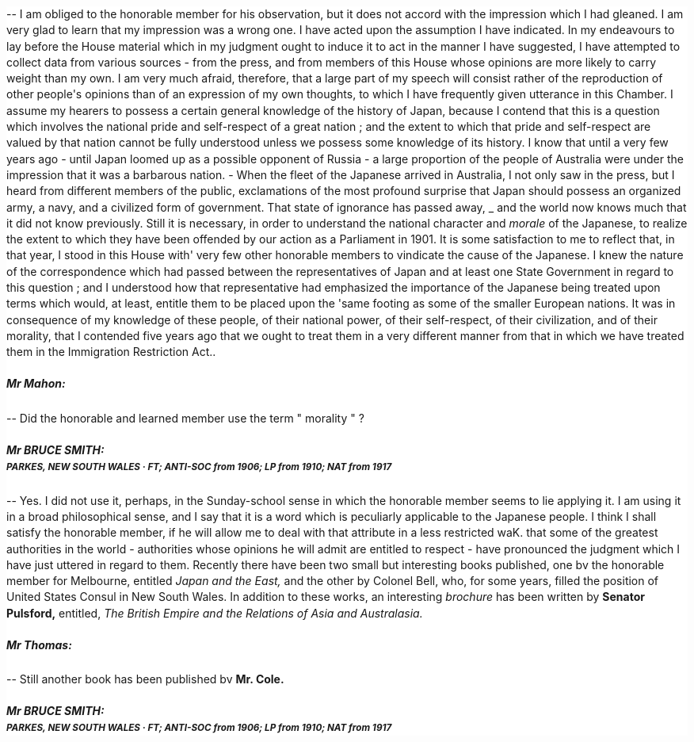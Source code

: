-- I am obliged to the honorable member for his observation, but it does not accord with the impression which I had gleaned. I am very glad to learn that my impression was a wrong one. I have acted upon the assumption I have indicated. In my endeavours to lay before the House material which in my judgment ought to induce it to act in the manner I have suggested, I have attempted to collect data from various sources - from the press, and from members of this House whose opinions are more likely to carry weight than my own. I am very much afraid, therefore, that a large part of my speech will consist rather of the reproduction of other people's opinions than of an expression of my own thoughts, to which I have frequently given utterance in this Chamber. I assume my hearers to possess a certain general knowledge of the history of Japan, because I contend that this is a question which involves the national pride and self-respect of a great nation ; and the extent to which that pride and self-respect are valued by that nation cannot be fully understood unless we possess some knowledge of its history. I know that until a very few years ago - until Japan loomed up as a possible opponent of Russia - a large proportion of the people of Australia were under the impression that it was a barbarous nation. - When the fleet of the Japanese arrived in Australia, I not only saw in the press, but I heard from different members of the public, exclamations of the most profound surprise that Japan should possess an organized army, a navy, and a civilized form of government. That state of ignorance has passed away, _ and the world now knows much that it did not know previously. Still it is necessary, in order to understand the national character and  *morale*  of the Japanese, to realize the extent to which they have been offended by our action as a Parliament in 1901. It is some satisfaction to me to reflect that, in that year, I stood in this House with' very few other honorable members to vindicate the cause of the Japanese. I knew the nature of the correspondence which had passed between the representatives of Japan and at least one State Government in regard to this question ; and I understood how that representative had emphasized the importance of the Japanese being treated upon terms which would, at least, entitle them to be placed upon the 'same footing as some of the smaller European nations. It was in consequence of my knowledge of these people, of their national power, of their self-respect, of their civilization, and of their morality, that I contended five years ago that we ought to treat them in a very different manner from that in which we have treated them in the Immigration Restriction Act.. 

##### Mr Mahon:

--  Did the honorable and learned member use the term " morality " ? 

##### Mr BRUCE SMITH:<br><small class="text-muted">PARKES, NEW SOUTH WALES &middot; FT; ANTI-SOC from 1906; LP from 1910; NAT from 1917</small>

-- Yes. I did not use it, perhaps, in the Sunday-school sense in which the honorable member seems to lie applying it. I am using it in a broad philosophical sense, and I say that it is a word which is peculiarly applicable to the Japanese people. I think I shall satisfy the honorable member, if he will allow me to deal with that attribute in a less restricted waK. that some of the greatest authorities  in the world - authorities whose opinions he will admit are entitled to respect - have pronounced the judgment which I have just uttered in regard to them. Recently there have been two small but interesting books published, one bv the honorable member for Melbourne, entitled  *Japan and the East,*  and the other by Colonel Bell, who, for some years, filled the position of United States Consul in New South Wales. In addition to these works, an interesting  *brochure*  has been written by  **Senator Pulsford,**  entitled,  *The British Empire and the Relations of Asia and Australasia.* 

##### Mr Thomas:

-- Still another book has been published bv  **Mr. Cole.** 

##### Mr BRUCE SMITH:<br><small class="text-muted">PARKES, NEW SOUTH WALES &middot; FT; ANTI-SOC from 1906; LP from 1910; NAT from 1917</small>

